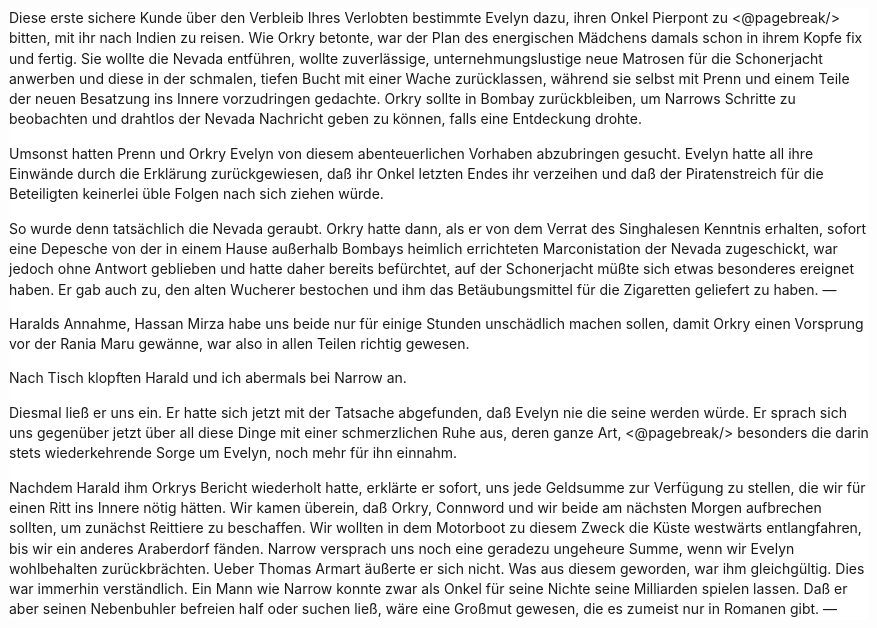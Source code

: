 Diese erste sichere Kunde über den Verbleib Ihres Verlobten
bestimmte Evelyn dazu, ihren Onkel Pierpont zu
<@pagebreak/>
bitten, mit ihr nach Indien zu reisen. Wie Orkry betonte,
war der Plan des energischen Mädchens damals schon in
ihrem Kopfe fix und fertig. Sie wollte die Nevada entführen,
wollte zuverlässige, unternehmungslustige neue Matrosen
für die Schonerjacht anwerben und diese in der
schmalen, tiefen Bucht mit einer Wache zurücklassen, während
sie selbst mit Prenn und einem Teile der neuen Besatzung
ins Innere vorzudringen gedachte. Orkry sollte in
Bombay zurückbleiben, um Narrows Schritte zu beobachten
und drahtlos der Nevada Nachricht geben zu können,
falls eine Entdeckung drohte.

Umsonst hatten Prenn und Orkry Evelyn von diesem
abenteuerlichen Vorhaben abzubringen gesucht. Evelyn hatte
all ihre Einwände durch die Erklärung zurückgewiesen, daß
ihr Onkel letzten Endes ihr verzeihen und daß der Piratenstreich
für die Beteiligten keinerlei üble Folgen nach sich
ziehen würde.

So wurde denn tatsächlich die Nevada geraubt. Orkry
hatte dann, als er von dem Verrat des Singhalesen Kenntnis
erhalten, sofort eine Depesche von der in einem Hause
außerhalb Bombays heimlich errichteten Marconistation der
Nevada zugeschickt, war jedoch ohne Antwort geblieben und
hatte daher bereits befürchtet, auf der Schonerjacht müßte
sich etwas besonderes ereignet haben. Er gab auch zu,
den alten Wucherer bestochen und ihm das Betäubungsmittel
für die Zigaretten geliefert zu haben. —

Haralds Annahme, Hassan Mirza habe uns beide nur
für einige Stunden unschädlich machen sollen, damit Orkry
einen Vorsprung vor der Rania Maru gewänne, war also
in allen Teilen richtig gewesen.

Nach Tisch klopften Harald und ich abermals bei
Narrow an.

Diesmal ließ er uns ein. Er hatte sich jetzt mit der
Tatsache abgefunden, daß Evelyn nie die seine werden
würde. Er sprach sich uns gegenüber jetzt über all diese
Dinge mit einer schmerzlichen Ruhe aus, deren ganze Art,
<@pagebreak/>
besonders die darin stets wiederkehrende Sorge um Evelyn,
noch mehr für ihn einnahm.

Nachdem Harald ihm Orkrys Bericht wiederholt hatte,
erklärte er sofort, uns jede Geldsumme zur Verfügung zu
stellen, die wir für einen Ritt ins Innere nötig hätten.
Wir kamen überein, daß Orkry, Connword und wir beide
am nächsten Morgen aufbrechen sollten, um zunächst Reittiere
zu beschaffen. Wir wollten in dem Motorboot zu diesem
Zweck die Küste westwärts entlangfahren, bis wir ein
anderes Araberdorf fänden. Narrow versprach uns noch
eine geradezu ungeheure Summe, wenn wir Evelyn wohlbehalten
zurückbrächten. Ueber Thomas Armart äußerte
er sich nicht. Was aus diesem geworden, war ihm gleichgültig.
Dies war immerhin verständlich. Ein Mann wie
Narrow konnte zwar als Onkel für seine Nichte seine Milliarden
spielen lassen. Daß er aber seinen Nebenbuhler befreien
half oder suchen ließ, wäre eine Großmut gewesen,
die es zumeist nur in Romanen gibt. —
